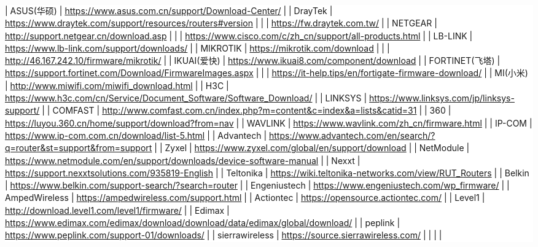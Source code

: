| ASUS(华硕)     | https://www.asus.com.cn/support/Download-Center/             |
| DrayTek        | https://www.draytek.com/support/resources/routers#version    |
|                | https://fw.draytek.com.tw/                                   |
| NETGEAR        | http://support.netgear.cn/download.asp                       |
|                | https://www.cisco.com/c/zh_cn/support/all-products.html      |
| LB-LINK        | https://www.lb-link.com/support/downloads/                   |
| MIKROTIK       | https://mikrotik.com/download                                |
|                | http://46.167.242.10/firmware/mikrotik/                      |
| IKUAI(爱快)    | https://www.ikuai8.com/component/download                    |
| FORTINET(飞塔) | https://support.fortinet.com/Download/FirmwareImages.aspx    |
|                | https://it-help.tips/en/fortigate-firmware-download/         |
| MI(小米)       | http://www.miwifi.com/miwifi_download.html                   |
| H3C            | https://www.h3c.com/cn/Service/Document_Software/Software_Download/ |
| LINKSYS        | https://www.linksys.com/jp/linksys-support/                  |
| COMFAST        | http://www.comfast.com.cn/index.php?m=content&c=index&a=lists&catid=31 |
| 360            | https://luyou.360.cn/home/support/download?from=nav          |
| WAVLINK        | https://www.wavlink.com/zh_cn/firmware.html                  |
| IP-COM         | https://www.ip-com.com.cn/download/list-5.html               |
| Advantech      | https://www.advantech.com/en/search/?q=router&st=support&from=support |
| Zyxel          | https://www.zyxel.com/global/en/support/download             |
| NetModule      | https://www.netmodule.com/en/support/downloads/device-software-manual |
| Nexxt          | https://support.nexxtsolutions.com/935819-English            |
| Teltonika      | https://wiki.teltonika-networks.com/view/RUT_Routers         |
| Belkin         | https://www.belkin.com/support-search/?search=router         |
| Engeniustech   | https://www.engeniustech.com/wp_firmware/                    |
| AmpedWireless  | https://ampedwireless.com/support.html                       |
| Actiontec      | https://opensource.actiontec.com/                            |
| Level1         | http://download.level1.com/level1/firmware/                  |
| Edimax         | https://www.edimax.com/edimax/download/download/data/edimax/global/download/ |
| peplink        | https://www.peplink.com/support-01/downloads/                |
| sierrawireless | https://source.sierrawireless.com/                           |
|                |                                                              |
